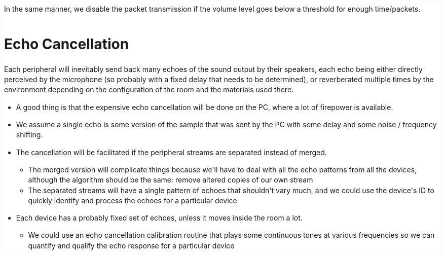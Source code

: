 In the same manner, we disable the packet transmission if the volume level goes below a threshold for enough time/packets.



# Echo Cancellation

Each peripheral will inevitably send back many echoes of the sound output by their speakers, each echo being either directly perceived by the microphone (so probably with a fixed delay that needs to be determined), or reverberated multiple times by the environment depending on the configuration of the room and the materials used there.

* A good thing is that the expensive echo cancellation will be done on the PC, where a lot of firepower is available.

* We assume a single echo is some version of the sample that was sent by the PC with some delay and some noise / frequency shifting.
* The cancellation will be facilitated if the peripheral streams are separated instead of merged.
  * The merged version will complicate things because we'll have to deal with all the echo patterns from all the devices, although the algorithm should be the same: remove altered copies of our own stream
  * The separated streams will have a single pattern of echoes that shouldn't vary much, and we could use the device's ID to quickly identify and process the echoes for a particular device
* Each device has a probably fixed set of echoes, unless it moves inside the room a lot.
  * We could use an echo cancellation calibration routine that plays some continuous tones at various frequencies so we can quantify and qualify the echo response for a particular device



